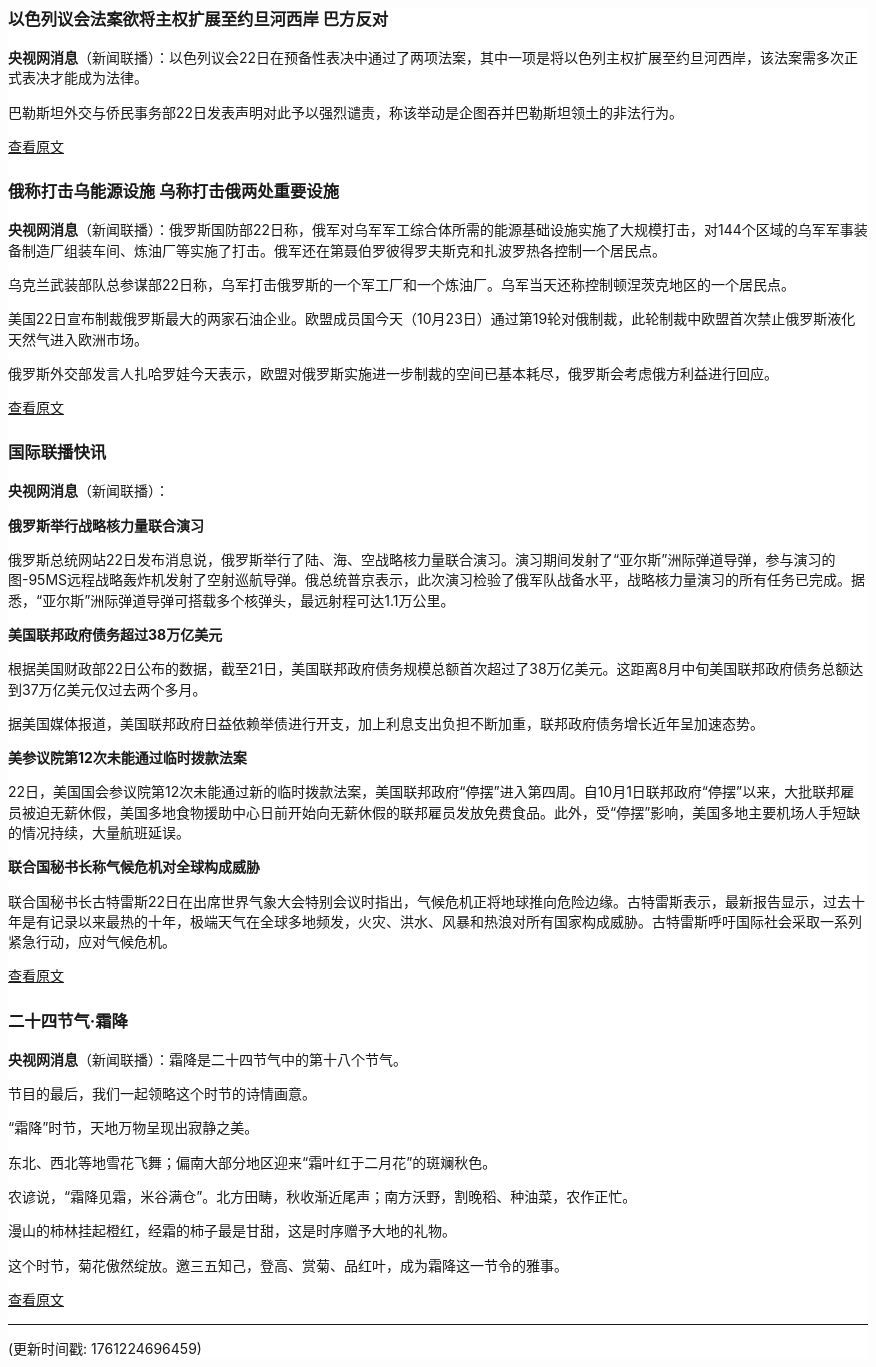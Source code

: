 ### 以色列议会法案欲将主权扩展至约旦河西岸 巴方反对

<p><strong>央视网消息</strong>（新闻联播）：以色列议会22日在预备性表决中通过了两项法案，其中一项是将以色列主权扩展至约旦河西岸，该法案需多次正式表决才能成为法律。</p><p>巴勒斯坦外交与侨民事务部22日发表声明对此予以强烈谴责，称该举动是企图吞并巴勒斯坦领土的非法行为。</p>

[查看原文](https://tv.cctv.com/2025/10/23/VIDEEqu0vJmViJaBIROoxejJ251023.shtml)

### 俄称打击乌能源设施 乌称打击俄两处重要设施

<p><strong>央视网消息</strong>（新闻联播）：俄罗斯国防部22日称，俄军对乌军军工综合体所需的能源基础设施实施了大规模打击，对144个区域的乌军军事装备制造厂组装车间、炼油厂等实施了打击。俄军还在第聂伯罗彼得罗夫斯克和扎波罗热各控制一个居民点。</p><p>乌克兰武装部队总参谋部22日称，乌军打击俄罗斯的一个军工厂和一个炼油厂。乌军当天还称控制顿涅茨克地区的一个居民点。</p><p>美国22日宣布制裁俄罗斯最大的两家石油企业。欧盟成员国今天（10月23日）通过第19轮对俄制裁，此轮制裁中欧盟首次禁止俄罗斯液化天然气进入欧洲市场。</p><p>俄罗斯外交部发言人扎哈罗娃今天表示，欧盟对俄罗斯实施进一步制裁的空间已基本耗尽，俄罗斯会考虑俄方利益进行回应。</p>

[查看原文](https://tv.cctv.com/2025/10/23/VIDEhNcIUe6pB7Qy4rkbI3iN251023.shtml)

### 国际联播快讯

<p><strong>央视网消息</strong>（新闻联播）：</p><p><strong>俄罗斯举行战略核力量联合演习</strong></p><p>俄罗斯总统网站22日发布消息说，俄罗斯举行了陆、海、空战略核力量联合演习。演习期间发射了“亚尔斯”洲际弹道导弹，参与演习的图-95MS远程战略轰炸机发射了空射巡航导弹。俄总统普京表示，此次演习检验了俄军队战备水平，战略核力量演习的所有任务已完成。据悉，“亚尔斯”洲际弹道导弹可搭载多个核弹头，最远射程可达1.1万公里。</p><p><strong>美国联邦政府债务超过38万亿美元</strong></p><p>根据美国财政部22日公布的数据，截至21日，美国联邦政府债务规模总额首次超过了38万亿美元。这距离8月中旬美国联邦政府债务总额达到37万亿美元仅过去两个多月。</p><p>据美国媒体报道，美国联邦政府日益依赖举债进行开支，加上利息支出负担不断加重，联邦政府债务增长近年呈加速态势。</p><p><strong>美参议院第12次未能通过临时拨款法案</strong></p><p>22日，美国国会参议院第12次未能通过新的临时拨款法案，美国联邦政府“停摆”进入第四周。自10月1日联邦政府“停摆”以来，大批联邦雇员被迫无薪休假，美国多地食物援助中心日前开始向无薪休假的联邦雇员发放免费食品。此外，受“停摆”影响，美国多地主要机场人手短缺的情况持续，大量航班延误。</p><p><strong>联合国秘书长称气候危机对全球构成威胁</strong></p><p>联合国秘书长古特雷斯22日在出席世界气象大会特别会议时指出，气候危机正将地球推向危险边缘。古特雷斯表示，最新报告显示，过去十年是有记录以来最热的十年，极端天气在全球多地频发，火灾、洪水、风暴和热浪对所有国家构成威胁。古特雷斯呼吁国际社会采取一系列紧急行动，应对气候危机。</p>

[查看原文](https://tv.cctv.com/2025/10/23/VIDEnEurzCr2Uazpjp1TDBbA251023.shtml)

### 二十四节气·霜降

<p><strong>央视网消息</strong>（新闻联播）：霜降是二十四节气中的第十八个节气。</p><p>节目的最后，我们一起领略这个时节的诗情画意。</p><p>“霜降”时节，天地万物呈现出寂静之美。&nbsp;</p><p>东北、西北等地雪花飞舞；偏南大部分地区迎来“霜叶红于二月花”的斑斓秋色。&nbsp;</p><p>农谚说，“霜降见霜，米谷满仓”。北方田畴，秋收渐近尾声；南方沃野，割晚稻、种油菜，农作正忙。&nbsp;</p><p>漫山的柿林挂起橙红，经霜的柿子最是甘甜，这是时序赠予大地的礼物。&nbsp;</p><p>这个时节，菊花傲然绽放。邀三五知己，登高、赏菊、品红叶，成为霜降这一节令的雅事。</p>

[查看原文](https://tv.cctv.com/2025/10/23/VIDErzj0uyuCniNsPL3FKx6R251023.shtml)



---

(更新时间戳: 1761224696459)

